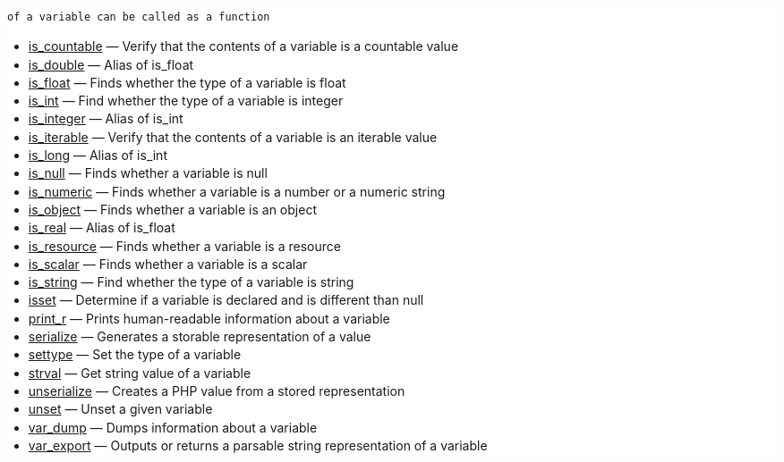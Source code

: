     of a variable can be called as a function
-   [is\_countable](/ref/var.html#is_countable) — Verify that the
    contents of a variable is a countable value
-   [is\_double](/ref/var.html#is_double) — Alias of is\_float
-   [is\_float](/ref/var.html#is_float) — Finds whether the type of a
    variable is float
-   [is\_int](/ref/var.html#is_int) — Find whether the type of a
    variable is integer
-   [is\_integer](/ref/var.html#is_integer) — Alias of is\_int
-   [is\_iterable](/ref/var.html#is_iterable) — Verify that the contents
    of a variable is an iterable value
-   [is\_long](/ref/var.html#is_long) — Alias of is\_int
-   [is\_null](/ref/var.html#is_null) — Finds whether a variable is null
-   [is\_numeric](/ref/var.html#is_numeric) — Finds whether a variable
    is a number or a numeric string
-   [is\_object](/ref/var.html#is_object) — Finds whether a variable is
    an object
-   [is\_real](/ref/var.html#is_real) — Alias of is\_float
-   [is\_resource](/ref/var.html#is_resource) — Finds whether a variable
    is a resource
-   [is\_scalar](/ref/var.html#is_scalar) — Finds whether a variable is
    a scalar
-   [is\_string](/ref/var.html#is_string) — Find whether the type of a
    variable is string
-   [isset](/ref/var.html#isset) — Determine if a variable is declared
    and is different than null
-   [print\_r](/ref/var.html#print_r) — Prints human-readable
    information about a variable
-   [serialize](/ref/var.html#serialize) — Generates a storable
    representation of a value
-   [settype](/ref/var.html#settype) — Set the type of a variable
-   [strval](/ref/var.html#strval) — Get string value of a variable
-   [unserialize](/ref/var.html#unserialize) — Creates a PHP value from
    a stored representation
-   [unset](/ref/var.html#unset) — Unset a given variable
-   [var\_dump](/ref/var.html#var_dump) — Dumps information about a
    variable
-   [var\_export](/ref/var.html#var_export) — Outputs or returns a
    parsable string representation of a variable

